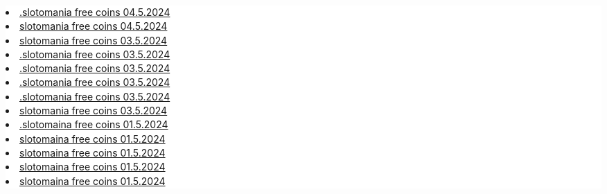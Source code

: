 <li><a href="https://api.playtika.com/redirector/?coupon_token=1_3_1714690800081_5ej30lm7">.slotomania free coins 04.5.2024</a></li>
<li><a href="https://api.playtika.com/redirector/?coupon_token=1_3_1714690800134_4emd6758">slotomania free coins 04.5.2024</a></li>
<li><a href="https://api.playtika.com/redirector/?coupon_token=1_3_1714678200085_ymg896y5">slotomania free coins 03.5.2024</a></li>
<li><a href="https://api.playtika.com/redirector/?coupon_token=1_3_1714038414340_k5dr3yxe">.slotomania free coins 03.5.2024</a></li>
<li><a href="https://api.playtika.com/redirector/?coupon_token=1_3_1714665101703_29genxo9">.slotomania free coins 03.5.2024</a></li>
<li><a href="https://api.playtika.com/redirector/?coupon_token=1_3_1714665053803_wx8lmzrm">.slotomania free coins 03.5.2024</a></li>
<li><a href="https://api.playtika.com/redirector/?coupon_token=1_3_1714580072641_oyn8gr4z">.slotomania free coins 03.5.2024</a></li>
<li><a href="https://api.playtika.com/redirector/?coupon_token=1_3_1714690800134_3kr8p263">slotomania free coins 03.5.2024</a></li>
<li><a href="https://api.playtika.com/redirector/?coupon_token=1_3_1714505400067_wl4d7238">.slotomaina free coins 01.5.2024</a></li>
<li><a href="https://api.playtika.com/redirector/?coupon_token=1_3_1714033991786_lp69od3d">slotomaina free coins 01.5.2024</a></li>
<li><a href="https://api.playtika.com/redirector/?coupon_token=1_3_1714036160729_ezm5jgm7">slotomaina free coins 01.5.2024</a></li>
<li><a href="https://api.playtika.com/redirector/?coupon_token=1_3_1714478012769_74jd6rne">slotomaina free coins 01.5.2024</a></li>
<li><a href="https://api.playtika.com/redirector/?coupon_token=1_3_1714431600106_pzx8z26r">slotomaina free coins 01.5.2024</a></li>
</ul></div></body></html>
